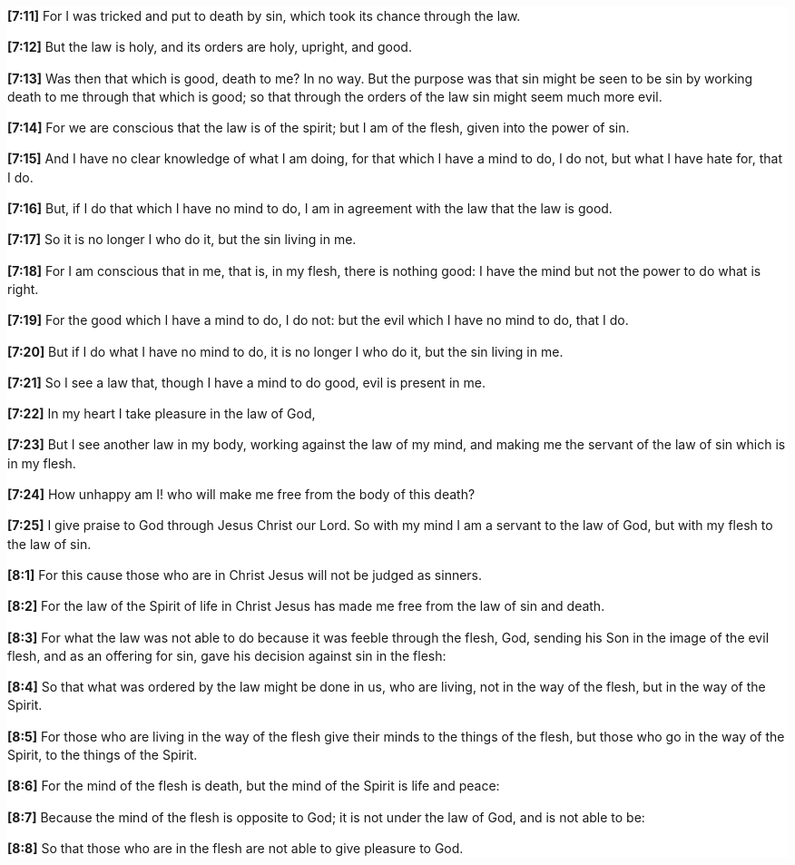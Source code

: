 **[7:11]** For I was tricked and put to death by sin, which took its chance through the law.

**[7:12]** But the law is holy, and its orders are holy, upright, and good.

**[7:13]** Was then that which is good, death to me? In no way. But the purpose was that sin might be seen to be sin by working death to me through that which is good; so that through the orders of the law sin might seem much more evil.

**[7:14]** For we are conscious that the law is of the spirit; but I am of the flesh, given into the power of sin.

**[7:15]** And I have no clear knowledge of what I am doing, for that which I have a mind to do, I do not, but what I have hate for, that I do.

**[7:16]** But, if I do that which I have no mind to do, I am in agreement with the law that the law is good.

**[7:17]** So it is no longer I who do it, but the sin living in me.

**[7:18]** For I am conscious that in me, that is, in my flesh, there is nothing good: I have the mind but not the power to do what is right.

**[7:19]** For the good which I have a mind to do, I do not: but the evil which I have no mind to do, that I do.

**[7:20]** But if I do what I have no mind to do, it is no longer I who do it, but the sin living in me.

**[7:21]** So I see a law that, though I have a mind to do good, evil is present in me.

**[7:22]** In my heart I take pleasure in the law of God,

**[7:23]** But I see another law in my body, working against the law of my mind, and making me the servant of the law of sin which is in my flesh.

**[7:24]** How unhappy am I! who will make me free from the body of this death?

**[7:25]** I give praise to God through Jesus Christ our Lord. So with my mind I am a servant to the law of God, but with my flesh to the law of sin.

**[8:1]** For this cause those who are in Christ Jesus will not be judged as sinners.

**[8:2]** For the law of the Spirit of life in Christ Jesus has made me free from the law of sin and death.

**[8:3]** For what the law was not able to do because it was feeble through the flesh, God, sending his Son in the image of the evil flesh, and as an offering for sin, gave his decision against sin in the flesh:

**[8:4]** So that what was ordered by the law might be done in us, who are living, not in the way of the flesh, but in the way of the Spirit.

**[8:5]** For those who are living in the way of the flesh give their minds to the things of the flesh, but those who go in the way of the Spirit, to the things of the Spirit.

**[8:6]** For the mind of the flesh is death, but the mind of the Spirit is life and peace:

**[8:7]** Because the mind of the flesh is opposite to God; it is not under the law of God, and is not able to be:

**[8:8]** So that those who are in the flesh are not able to give pleasure to God.
